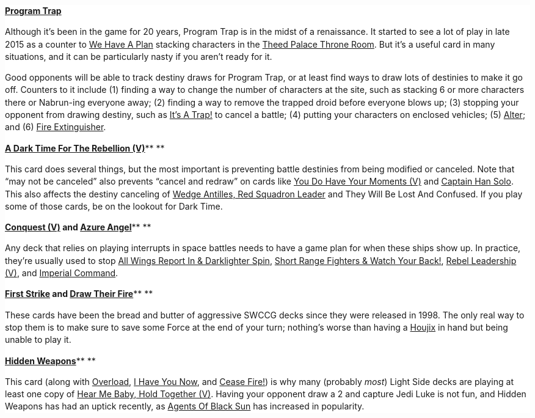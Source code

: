 [**Program Trap**](http://www.starwarsccg.org/cardlist-beta/img/ANewHope-Dark/programtrap.gif)

Although it’s been in the game for 20 years, Program Trap is in the midst of a renaissance. It started to see a lot of play in late 2015 as a counter to [We Have A Plan](http://www.starwarsccg.org/cardlist-beta/img/TheedPalace-Light/wehaveaplan.gif) stacking characters in the [Theed Palace Throne Room](http://www.starwarsccg.org/cardlist-beta/img/Coruscant-Light/nabootheedpalacethroneroom.gif). But it’s a useful card in many situations, and it can be particularly nasty if you aren’t ready for it.

Good opponents will be able to track destiny draws for Program Trap, or at least find ways to draw lots of destinies to make it go off. Counters to it include (1) finding a way to change the number of characters at the site, such as stacking 6 or more characters there or Nabrun-ing everyone away; (2) finding a way to remove the trapped droid before everyone blows up; (3) stopping your opponent from drawing destiny, such as [It’s A Trap!](http://www.starwarsccg.org/cardlist-beta/img/CloudCity-Light/itsatrap.gif) to cancel a battle; (4) putting your characters on enclosed vehicles; (5) [Alter](http://www.starwarsccg.org/cardlist-beta/img/Set0-Light/alterpremiere.gif); and (6) [Fire Extinguisher](http://www.starwarsccg.org/cardlist-beta/img/ANewHope-Light/fireextinguisher.gif).

[**A Dark Time For The Rebellion (V)**](http://www.starwarsccg.org/cardlist-beta/img/Set1-Dark/adarktimefortherebellion.gif)** **

This card does several things, but the most important is preventing battle destinies from being modified or canceled. Note that “may not be canceled” also prevents “cancel and redraw” on cards like [You Do Have Your Moments (V)](http://www.starwarsccg.org/cardlist-beta/img/Set4-Light/youdohaveyourmoments.gif) and [Captain Han Solo](http://www.starwarsccg.org/cardlist-beta/img/CloudCity-Light/captainhansolo.gif). This also affects the destiny canceling of [Wedge Antilles, Red Squadron Leader](http://www.starwarsccg.org/cardlist-beta/img/DeathStarII-Light/wedgeantillesredsquadronleader.gif) and They Will Be Lost And Confused. If you play some of those cards, be on the lookout for Dark Time.

**[Conquest (V)](http://www.starwarsccg.org/cardlist-beta/img/Set0-Dark/conquest.gif) and [Azure Angel](http://www.starwarsccg.org/cardlist-beta/img/Set2-Light/azureangel.gif)**** **

Any deck that relies on playing interrupts in space battles needs to have a game plan for when these ships show up. In practice, they’re usually used to stop [All Wings Report In & Darklighter Spin](http://www.starwarsccg.org/cardlist-beta/img/Coruscant-Light/allwingsreportin&darklighterspin.gif), [Short Range Fighters & Watch Your Back!](http://www.starwarsccg.org/cardlist-beta/img/Coruscant-Dark/shortrangefighters&watchyourback.gif), [Rebel Leadership (V)](http://www.starwarsccg.org/cardlist-beta/img/Set3-Light/rebelleadership.gif), and [Imperial Command](http://www.starwarsccg.org/cardlist-beta/img/DeathStarII-Dark/imperialcommand.gif).

**[First Strike](http://www.starwarsccg.org/cardlist-beta/img/SpecialEdition-Dark/firststrike.gif) and [Draw Their Fire](http://www.starwarsccg.org/cardlist-beta/img/SpecialEdition-Light/drawtheirfire.gif)**** **

These cards have been the bread and butter of aggressive SWCCG decks since they were released in 1998. The only real way to stop them is to make sure to save some Force at the end of your turn; nothing’s worse than having a [Houjix](http://www.starwarsccg.org/cardlist-beta/img/ANewHope-Light/houjix.gif) in hand but being unable to play it.

[**Hidden Weapons**](http://www.starwarsccg.org/cardlist-beta/img/JabbasPalace-Dark/hiddenweapons.gif)** **

This card (along with [Overload](http://www.starwarsccg.org/cardlist-beta/img/Premiere-Dark/overload.gif), [I Have You Now](http://www.starwarsccg.org/cardlist-beta/img/Premiere-Dark/ihaveyounow.gif), and [Cease Fire!](http://www.starwarsccg.org/cardlist-beta/img/TheedPalace-Dark/ceasefire.gif)) is why many (probably _most_) Light Side decks are playing at least one copy of [Hear Me Baby, Hold Together (V)](http://www.starwarsccg.org/cardlist-beta/img/Set1-Light/hearmebabyholdtogether.gif). Having your opponent draw a 2 and capture Jedi Luke is not fun, and Hidden Weapons has had an uptick recently, as [Agents Of Black Sun](http://www.starwarsccg.org/cardlist-beta/img/ReflectionsII-Dark/agentsofblacksun.gif) has increased in popularity.
